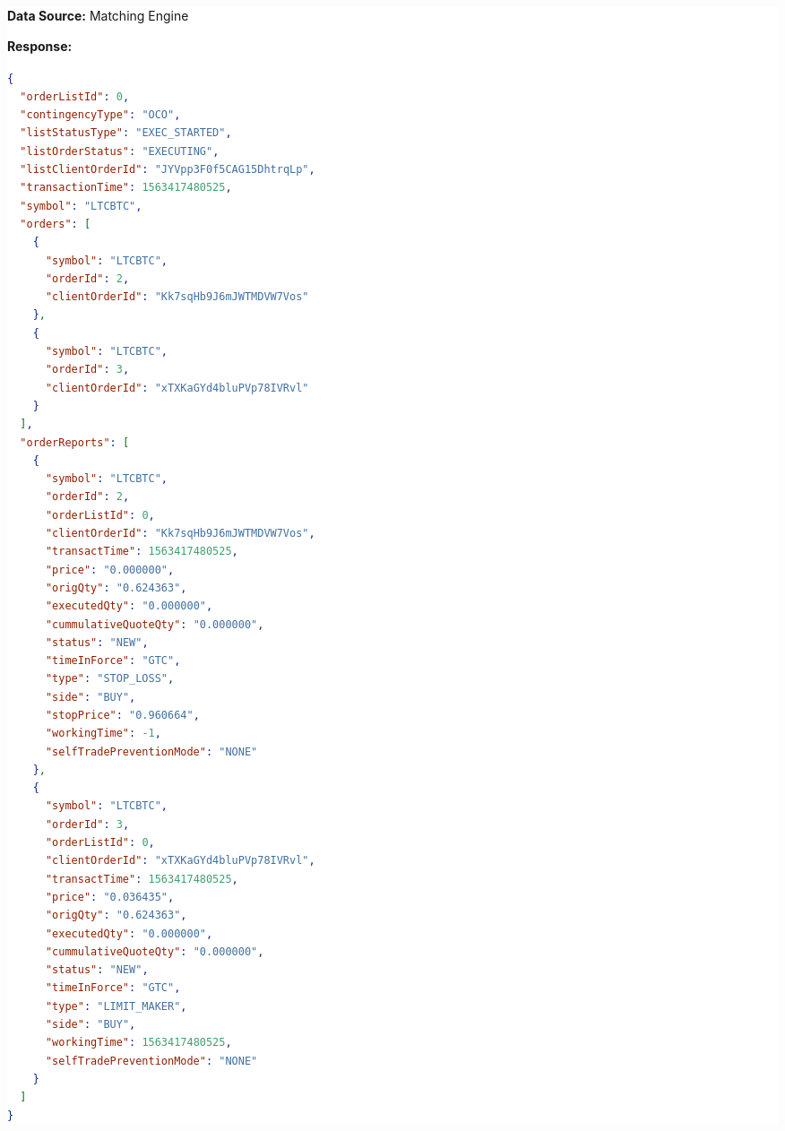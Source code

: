 **Data Source:**
Matching Engine

**Response:**

```json
{
  "orderListId": 0,
  "contingencyType": "OCO",
  "listStatusType": "EXEC_STARTED",
  "listOrderStatus": "EXECUTING",
  "listClientOrderId": "JYVpp3F0f5CAG15DhtrqLp",
  "transactionTime": 1563417480525,
  "symbol": "LTCBTC",
  "orders": [
    {
      "symbol": "LTCBTC",
      "orderId": 2,
      "clientOrderId": "Kk7sqHb9J6mJWTMDVW7Vos"
    },
    {
      "symbol": "LTCBTC",
      "orderId": 3,
      "clientOrderId": "xTXKaGYd4bluPVp78IVRvl"
    }
  ],
  "orderReports": [
    {
      "symbol": "LTCBTC",
      "orderId": 2,
      "orderListId": 0,
      "clientOrderId": "Kk7sqHb9J6mJWTMDVW7Vos",
      "transactTime": 1563417480525,
      "price": "0.000000",
      "origQty": "0.624363",
      "executedQty": "0.000000",
      "cummulativeQuoteQty": "0.000000",
      "status": "NEW",
      "timeInForce": "GTC",
      "type": "STOP_LOSS",
      "side": "BUY",
      "stopPrice": "0.960664",
      "workingTime": -1,
      "selfTradePreventionMode": "NONE"
    },
    {
      "symbol": "LTCBTC",
      "orderId": 3,
      "orderListId": 0,
      "clientOrderId": "xTXKaGYd4bluPVp78IVRvl",
      "transactTime": 1563417480525,
      "price": "0.036435",
      "origQty": "0.624363",
      "executedQty": "0.000000",
      "cummulativeQuoteQty": "0.000000",
      "status": "NEW",
      "timeInForce": "GTC",
      "type": "LIMIT_MAKER",
      "side": "BUY",
      "workingTime": 1563417480525,
      "selfTradePreventionMode": "NONE"
    }
  ]
}
```